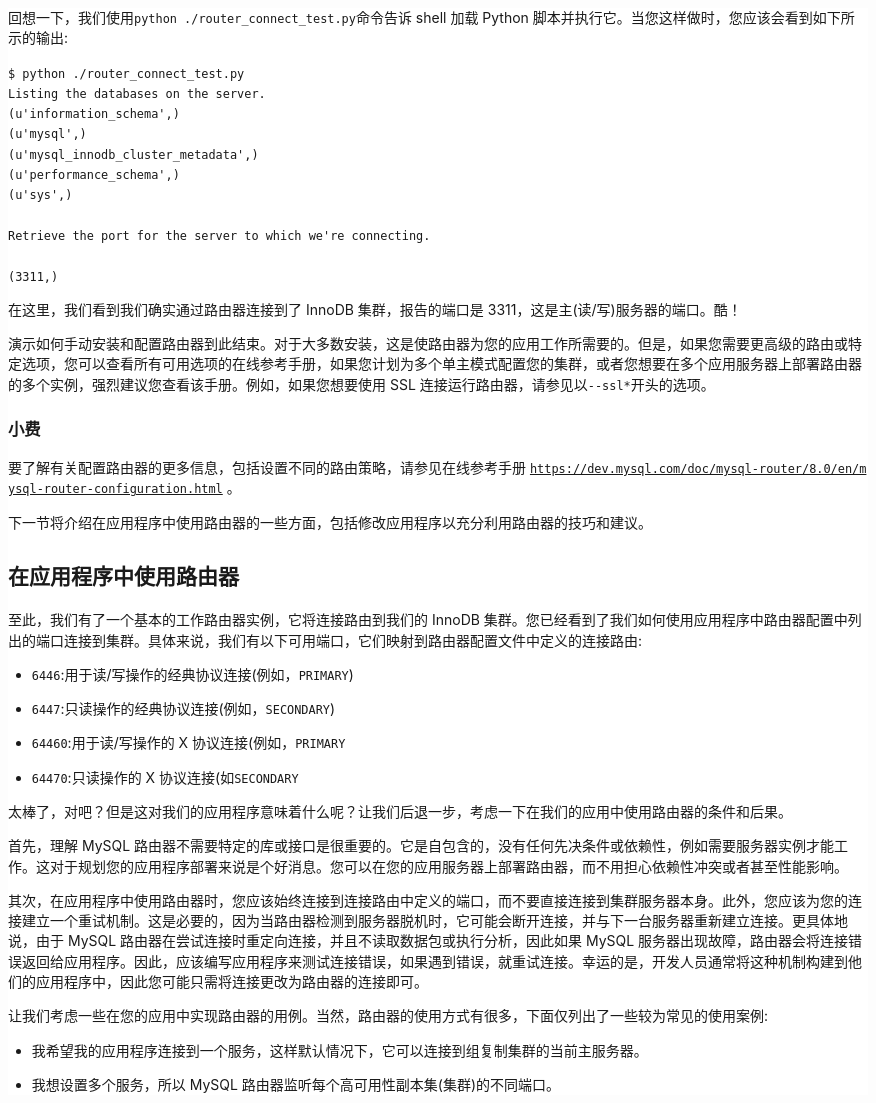 回想一下，我们使用`python ./router_connect_test.py`命令告诉 shell 加载 Python 脚本并执行它。当您这样做时，您应该会看到如下所示的输出:

```
$ python ./router_connect_test.py
Listing the databases on the server.
(u'information_schema',)
(u'mysql',)
(u'mysql_innodb_cluster_metadata',)
(u'performance_schema',)
(u'sys',)

Retrieve the port for the server to which we're connecting.

(3311,)

```

在这里，我们看到我们确实通过路由器连接到了 InnoDB 集群，报告的端口是 3311，这是主(读/写)服务器的端口。酷！

演示如何手动安装和配置路由器到此结束。对于大多数安装，这是使路由器为您的应用工作所需要的。但是，如果您需要更高级的路由或特定选项，您可以查看所有可用选项的在线参考手册，如果您计划为多个单主模式配置您的集群，或者您想要在多个应用服务器上部署路由器的多个实例，强烈建议您查看该手册。例如，如果您想要使用 SSL 连接运行路由器，请参见以`--ssl*`开头的选项。

### 小费

要了解有关配置路由器的更多信息，包括设置不同的路由策略，请参见在线参考手册 [`https://dev.mysql.com/doc/mysql-router/8.0/en/mysql-router-configuration.html`](https://dev.mysql.com/doc/mysql-router/8.0/en/mysql-router-configuration.html) 。

下一节将介绍在应用程序中使用路由器的一些方面，包括修改应用程序以充分利用路由器的技巧和建议。

## 在应用程序中使用路由器

至此，我们有了一个基本的工作路由器实例，它将连接路由到我们的 InnoDB 集群。您已经看到了我们如何使用应用程序中路由器配置中列出的端口连接到集群。具体来说，我们有以下可用端口，它们映射到路由器配置文件中定义的连接路由:

*   `6446`:用于读/写操作的经典协议连接(例如，`PRIMARY`)

*   `6447`:只读操作的经典协议连接(例如，`SECONDARY`)

*   `64460`:用于读/写操作的 X 协议连接(例如，`PRIMARY`

*   `64470`:只读操作的 X 协议连接(如`SECONDARY`

太棒了，对吧？但是这对我们的应用程序意味着什么呢？让我们后退一步，考虑一下在我们的应用中使用路由器的条件和后果。

首先，理解 MySQL 路由器不需要特定的库或接口是很重要的。它是自包含的，没有任何先决条件或依赖性，例如需要服务器实例才能工作。这对于规划您的应用程序部署来说是个好消息。您可以在您的应用服务器上部署路由器，而不用担心依赖性冲突或者甚至性能影响。

其次，在应用程序中使用路由器时，您应该始终连接到连接路由中定义的端口，而不要直接连接到集群服务器本身。此外，您应该为您的连接建立一个重试机制。这是必要的，因为当路由器检测到服务器脱机时，它可能会断开连接，并与下一台服务器重新建立连接。更具体地说，由于 MySQL 路由器在尝试连接时重定向连接，并且不读取数据包或执行分析，因此如果 MySQL 服务器出现故障，路由器会将连接错误返回给应用程序。因此，应该编写应用程序来测试连接错误，如果遇到错误，就重试连接。幸运的是，开发人员通常将这种机制构建到他们的应用程序中，因此您可能只需将连接更改为路由器的连接即可。

让我们考虑一些在您的应用中实现路由器的用例。当然，路由器的使用方式有很多，下面仅列出了一些较为常见的使用案例:

*   我希望我的应用程序连接到一个服务，这样默认情况下，它可以连接到组复制集群的当前主服务器。

*   我想设置多个服务，所以 MySQL 路由器监听每个高可用性副本集(集群)的不同端口。
